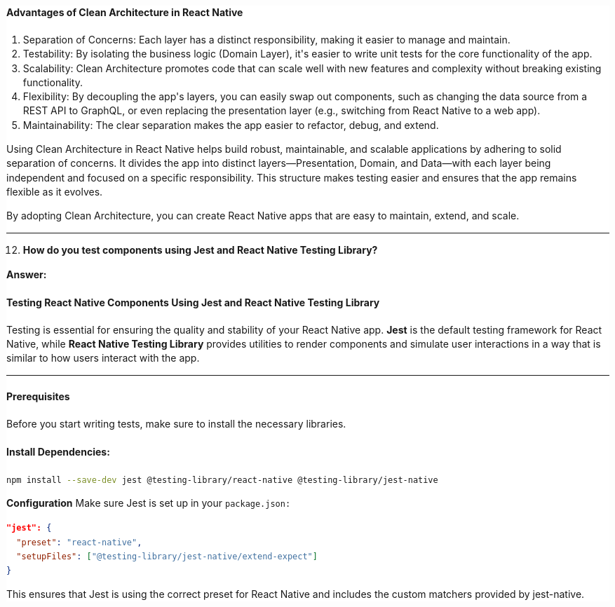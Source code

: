 
#### Advantages of Clean Architecture in React Native
1. Separation of Concerns: Each layer has a distinct responsibility, making it easier to manage and maintain.
2. Testability: By isolating the business logic (Domain Layer), it's easier to write unit tests for the core functionality of the app.
3. Scalability: Clean Architecture promotes code that can scale well with new features and complexity without breaking existing functionality.
4. Flexibility: By decoupling the app's layers, you can easily swap out components, such as changing the data source from a REST API to GraphQL, or even replacing the presentation layer (e.g., switching from React Native to a web app).
5. Maintainability: The clear separation makes the app easier to refactor, debug, and extend.

Using Clean Architecture in React Native helps build robust, maintainable, and scalable applications by adhering to solid separation of concerns. It divides the app into distinct layers—Presentation, Domain, and Data—with each layer being independent and focused on a specific responsibility. This structure makes testing easier and ensures that the app remains flexible as it evolves.

By adopting Clean Architecture, you can create React Native apps that are easy to maintain, extend, and scale.

---

12. **How do you test components using Jest and React Native Testing Library?**

**Answer:**
#### Testing React Native Components Using Jest and React Native Testing Library

Testing is essential for ensuring the quality and stability of your React Native app. **Jest** is the default testing framework for React Native, while **React Native Testing Library** provides utilities to render components and simulate user interactions in a way that is similar to how users interact with the app.

---

#### Prerequisites

Before you start writing tests, make sure to install the necessary libraries.

#### Install Dependencies:

```bash
npm install --save-dev jest @testing-library/react-native @testing-library/jest-native
```
**Configuration**
Make sure Jest is set up in your `package.json:`
```json
"jest": {
  "preset": "react-native",
  "setupFiles": ["@testing-library/jest-native/extend-expect"]
}
```
This ensures that Jest is using the correct preset for React Native and includes the custom matchers provided by jest-native.
